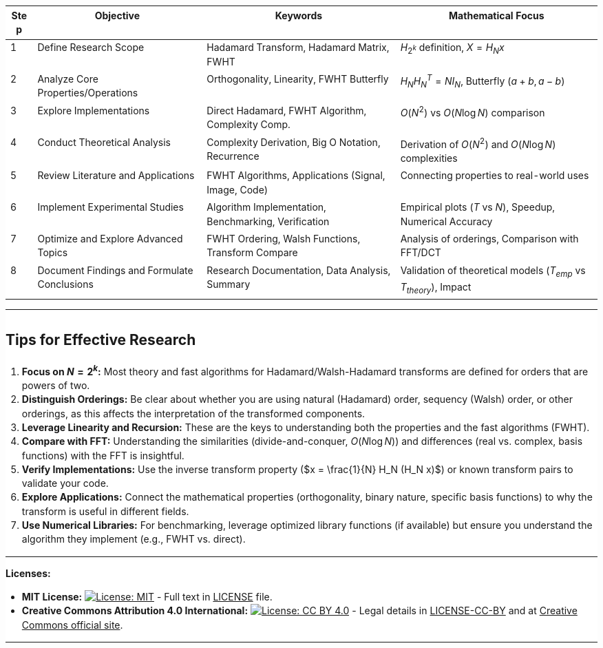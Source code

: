 | **Step** | **Objective**                               | **Keywords**                                       | **Mathematical Focus**                                           |
| -------- | ------------------------------------------- | -------------------------------------------------- | ---------------------------------------------------------------- |
| 1        | Define Research Scope                       | Hadamard Transform, Hadamard Matrix, FWHT          | $H_{2^k}$ definition, $X = H_N x$                                |
| 2        | Analyze Core Properties/Operations          | Orthogonality, Linearity, FWHT Butterfly           | $H_N H_N^T = N I_N$, Butterfly $(a+b, a-b)$                      |
| 3        | Explore Implementations                     | Direct Hadamard, FWHT Algorithm, Complexity Comp.  | $O(N^2)$ vs $O(N \log N)$ comparison                           |
| 4        | Conduct Theoretical Analysis                | Complexity Derivation, Big O Notation, Recurrence  | Derivation of $O(N^2)$ and $O(N \log N)$ complexities          |
| 5        | Review Literature and Applications          | FWHT Algorithms, Applications (Signal, Image, Code) | Connecting properties to real-world uses                         |
| 6        | Implement Experimental Studies              | Algorithm Implementation, Benchmarking, Verification | Empirical plots ($T$ vs $N$), Speedup, Numerical Accuracy         |
| 7        | Optimize and Explore Advanced Topics        | FWHT Ordering, Walsh Functions, Transform Compare  | Analysis of orderings, Comparison with FFT/DCT                   |
| 8        | Document Findings and Formulate Conclusions | Research Documentation, Data Analysis, Summary     | Validation of theoretical models ($T_{emp}$ vs $T_{theory}$), Impact |

---

## **Tips for Effective Research**

1.  **Focus on $N=2^k$:** Most theory and fast algorithms for Hadamard/Walsh-Hadamard transforms are defined for orders that are powers of two.
2.  **Distinguish Orderings:** Be clear about whether you are using natural (Hadamard) order, sequency (Walsh) order, or other orderings, as this affects the interpretation of the transformed components.
3.  **Leverage Linearity and Recursion:** These are the keys to understanding both the properties and the fast algorithms (FWHT).
4.  **Compare with FFT:** Understanding the similarities (divide-and-conquer, $O(N \log N)$) and differences (real vs. complex, basis functions) with the FFT is insightful.
5.  **Verify Implementations:** Use the inverse transform property ($x = \frac{1}{N} H_N (H_N x)$) or known transform pairs to validate your code.
6.  **Explore Applications:** Connect the mathematical properties (orthogonality, binary nature, specific basis functions) to why the transform is useful in different fields.
7.  **Use Numerical Libraries:** For benchmarking, leverage optimized library functions (if available) but ensure you understand the algorithm they implement (e.g., FWHT vs. direct).




---
**Licenses:**

- **MIT License:**  [![License: MIT](https://img.shields.io/badge/License-MIT-yellow.svg)](LICENSE) - Full text in [LICENSE](LICENSE) file.
- **Creative Commons Attribution 4.0 International:** [![License: CC BY 4.0](https://licensebuttons.net/l/by/4.0/88x31.png)](LICENSE-CC-BY) - Legal details in [LICENSE-CC-BY](LICENSE-CC-BY) and at [Creative Commons official site](http://creativecommons.org/licenses/by/4.0/).

---